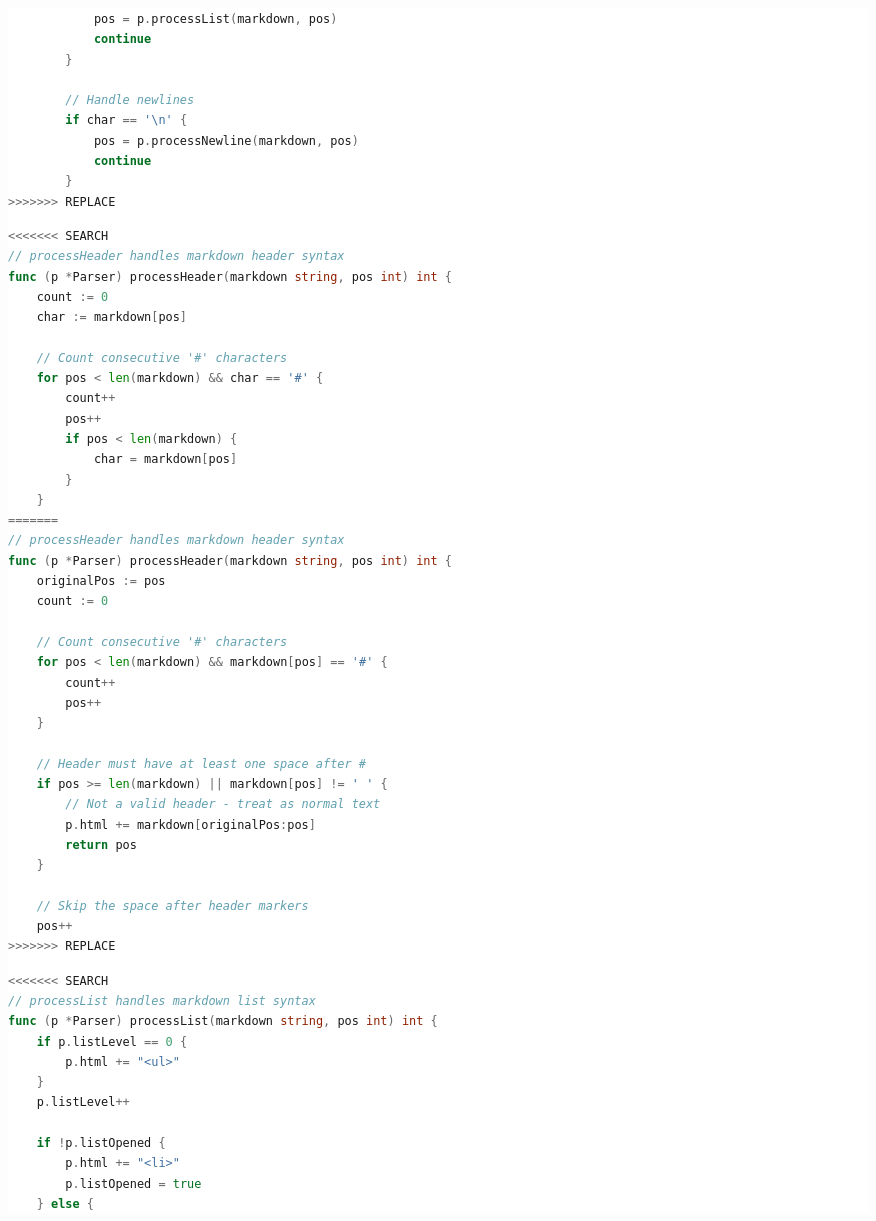 ```go
			pos = p.processList(markdown, pos)
			continue
		}
		
		// Handle newlines
		if char == '\n' {
			pos = p.processNewline(markdown, pos)
			continue
		}
>>>>>>> REPLACE
```

```go
<<<<<<< SEARCH
// processHeader handles markdown header syntax
func (p *Parser) processHeader(markdown string, pos int) int {
	count := 0
	char := markdown[pos]
	
	// Count consecutive '#' characters
	for pos < len(markdown) && char == '#' {
		count++
		pos++
		if pos < len(markdown) {
			char = markdown[pos]
		}
	}
=======
// processHeader handles markdown header syntax
func (p *Parser) processHeader(markdown string, pos int) int {
	originalPos := pos
	count := 0
	
	// Count consecutive '#' characters
	for pos < len(markdown) && markdown[pos] == '#' {
		count++
		pos++
	}
	
	// Header must have at least one space after #
	if pos >= len(markdown) || markdown[pos] != ' ' {
		// Not a valid header - treat as normal text
		p.html += markdown[originalPos:pos]
		return pos
	}
	
	// Skip the space after header markers
	pos++
>>>>>>> REPLACE
```

```go
<<<<<<< SEARCH
// processList handles markdown list syntax
func (p *Parser) processList(markdown string, pos int) int {
	if p.listLevel == 0 {
		p.html += "<ul>"
	}
	p.listLevel++
	
	if !p.listOpened {
		p.html += "<li>"
		p.listOpened = true
	} else {
```
